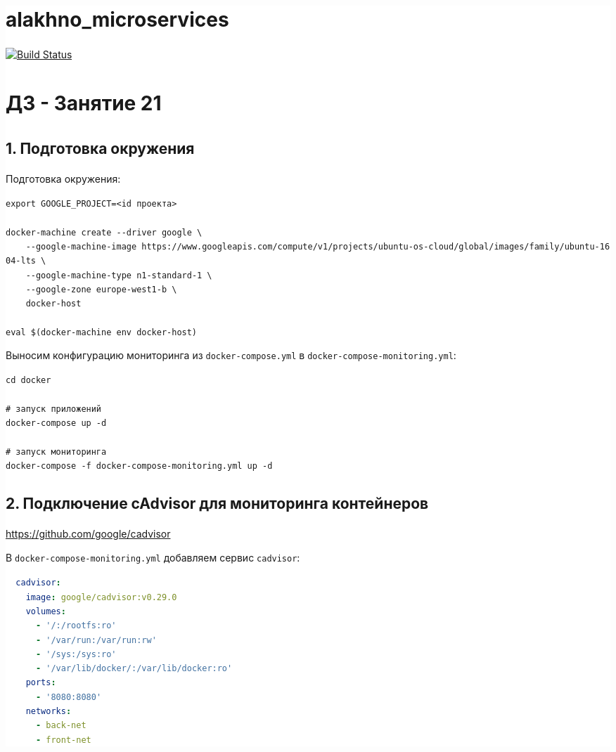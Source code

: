 # alakhno_microservices

[![Build Status](https://travis-ci.com/otus-devops-2019-05/alakhno_microservices.svg?branch=master)](https://travis-ci.com/otus-devops-2019-05/alakhno_microservices)

# ДЗ - Занятие 21

## 1. Подготовка окружения

Подготовка окружения:

```shell script
export GOOGLE_PROJECT=<id проекта>

docker-machine create --driver google \
    --google-machine-image https://www.googleapis.com/compute/v1/projects/ubuntu-os-cloud/global/images/family/ubuntu-1604-lts \
    --google-machine-type n1-standard-1 \
    --google-zone europe-west1-b \
    docker-host

eval $(docker-machine env docker-host)
``` 

Выносим конфигурацию мониторинга из `docker-compose.yml` в `docker-compose-monitoring.yml`:

```shell script
cd docker

# запуск приложений
docker-compose up -d

# запуск мониторинга
docker-compose -f docker-compose-monitoring.yml up -d
```

## 2. Подключение cAdvisor для мониторинга контейнеров

https://github.com/google/cadvisor

В `docker-compose-monitoring.yml` добавляем сервис `cadvisor`:
```yaml
  cadvisor:
    image: google/cadvisor:v0.29.0
    volumes:
      - '/:/rootfs:ro'
      - '/var/run:/var/run:rw'
      - '/sys:/sys:ro'
      - '/var/lib/docker/:/var/lib/docker:ro'
    ports:
      - '8080:8080'
    networks:
      - back-net
      - front-net
```
